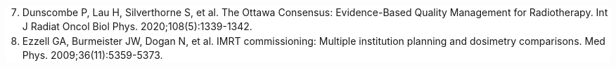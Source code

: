 7. Dunscombe P, Lau H, Silverthorne S, et al. The Ottawa Consensus: Evidence-Based Quality Management for Radiotherapy. Int J Radiat Oncol Biol Phys. 2020;108(5):1339-1342.
8. Ezzell GA, Burmeister JW, Dogan N, et al. IMRT commissioning: Multiple institution planning and dosimetry comparisons. Med Phys. 2009;36(11):5359-5373.
